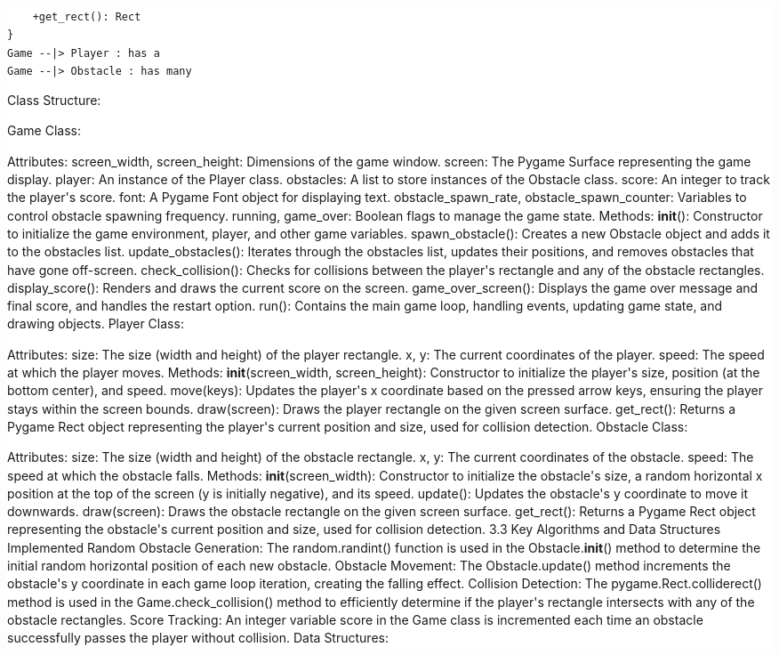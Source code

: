         +get_rect(): Rect
    }
    Game --|> Player : has a
    Game --|> Obstacle : has many
Class Structure:

Game Class:

Attributes:
screen_width, screen_height: Dimensions of the game window.
screen: The Pygame Surface representing the game display.
player: An instance of the Player class.
obstacles: A list to store instances of the Obstacle class.
score: An integer to track the player's score.
font: A Pygame Font object for displaying text.
obstacle_spawn_rate, obstacle_spawn_counter: Variables to control obstacle spawning frequency.
running, game_over: Boolean flags to manage the game state.
Methods:
__init__(): Constructor to initialize the game environment, player, and other game variables.
spawn_obstacle(): Creates a new Obstacle object and adds it to the obstacles list.
update_obstacles(): Iterates through the obstacles list, updates their positions, and removes obstacles that have gone off-screen.
check_collision(): Checks for collisions between the player's rectangle and any of the obstacle rectangles.
display_score(): Renders and draws the current score on the screen.
game_over_screen(): Displays the game over message and final score, and handles the restart option.
run(): Contains the main game loop, handling events, updating game state, and drawing objects.
Player Class:

Attributes:
size: The size (width and height) of the player rectangle.
x, y: The current coordinates of the player.
speed: The speed at which the player moves.
Methods:
__init__(screen_width, screen_height): Constructor to initialize the player's size, position (at the bottom center), and speed.
move(keys): Updates the player's x coordinate based on the pressed arrow keys, ensuring the player stays within the screen bounds.
draw(screen): Draws the player rectangle on the given screen surface.
get_rect(): Returns a Pygame Rect object representing the player's current position and size, used for collision detection.
Obstacle Class:

Attributes:
size: The size (width and height) of the obstacle rectangle.
x, y: The current coordinates of the obstacle.
speed: The speed at which the obstacle falls.
Methods:
__init__(screen_width): Constructor to initialize the obstacle's size, a random horizontal x position at the top of the screen (y is initially negative), and its speed.
update(): Updates the obstacle's y coordinate to move it downwards.
draw(screen): Draws the obstacle rectangle on the given screen surface.
get_rect(): Returns a Pygame Rect object representing the obstacle's current position and size, used for collision detection.
3.3 Key Algorithms and Data Structures Implemented
Random Obstacle Generation: The random.randint() function is used in the Obstacle.__init__() method to determine the initial random horizontal position of each new obstacle.
Obstacle Movement: The Obstacle.update() method increments the obstacle's y coordinate in each game loop iteration, creating the falling effect.
Collision Detection: The pygame.Rect.colliderect() method is used in the Game.check_collision() method to efficiently determine if the player's rectangle intersects with any of the obstacle rectangles.
Score Tracking: An integer variable score in the Game class is incremented each time an obstacle successfully passes the player without collision.
Data Structures: